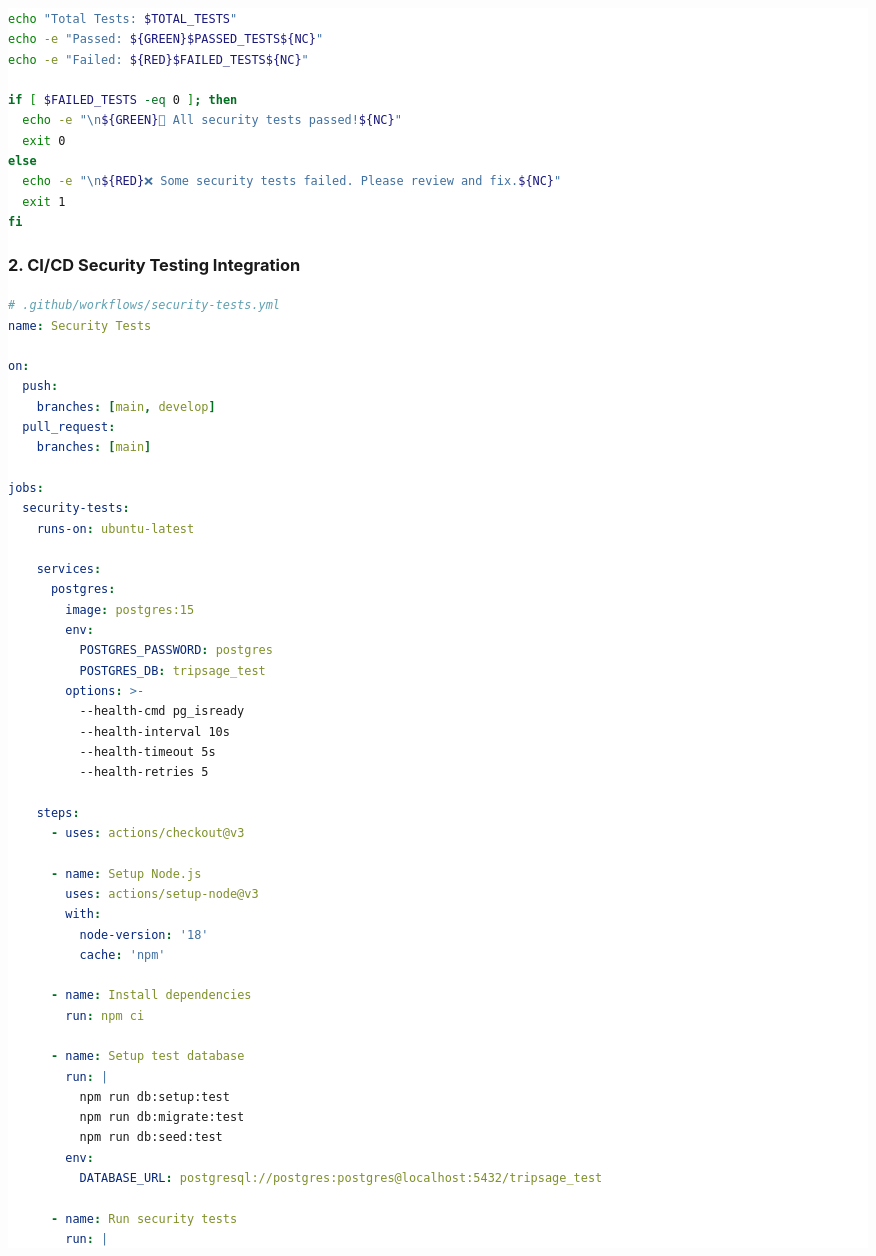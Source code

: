 ```bash
echo "Total Tests: $TOTAL_TESTS"
echo -e "Passed: ${GREEN}$PASSED_TESTS${NC}"
echo -e "Failed: ${RED}$FAILED_TESTS${NC}"

if [ $FAILED_TESTS -eq 0 ]; then
  echo -e "\n${GREEN}🎉 All security tests passed!${NC}"
  exit 0
else
  echo -e "\n${RED}❌ Some security tests failed. Please review and fix.${NC}"
  exit 1
fi
```

### **2. CI/CD Security Testing Integration**

```yaml
# .github/workflows/security-tests.yml
name: Security Tests

on:
  push:
    branches: [main, develop]
  pull_request:
    branches: [main]

jobs:
  security-tests:
    runs-on: ubuntu-latest
    
    services:
      postgres:
        image: postgres:15
        env:
          POSTGRES_PASSWORD: postgres
          POSTGRES_DB: tripsage_test
        options: >-
          --health-cmd pg_isready
          --health-interval 10s
          --health-timeout 5s
          --health-retries 5
    
    steps:
      - uses: actions/checkout@v3
      
      - name: Setup Node.js
        uses: actions/setup-node@v3
        with:
          node-version: '18'
          cache: 'npm'
      
      - name: Install dependencies
        run: npm ci
      
      - name: Setup test database
        run: |
          npm run db:setup:test
          npm run db:migrate:test
          npm run db:seed:test
        env:
          DATABASE_URL: postgresql://postgres:postgres@localhost:5432/tripsage_test
      
      - name: Run security tests
        run: |
```